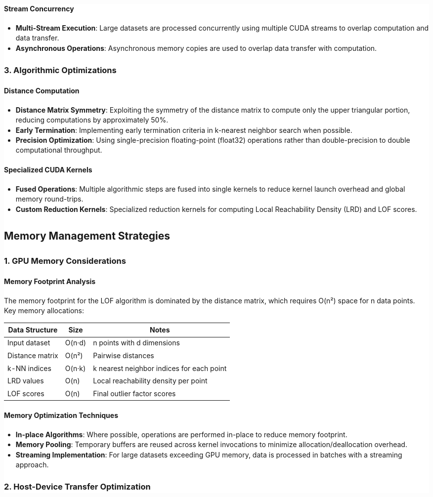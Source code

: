 #### Stream Concurrency
- **Multi-Stream Execution**: Large datasets are processed concurrently using multiple CUDA streams to overlap computation and data transfer.
- **Asynchronous Operations**: Asynchronous memory copies are used to overlap data transfer with computation.

### 3. Algorithmic Optimizations

#### Distance Computation
- **Distance Matrix Symmetry**: Exploiting the symmetry of the distance matrix to compute only the upper triangular portion, reducing computations by approximately 50%.
- **Early Termination**: Implementing early termination criteria in k-nearest neighbor search when possible.
- **Precision Optimization**: Using single-precision floating-point (float32) operations rather than double-precision to double computational throughput.

#### Specialized CUDA Kernels
- **Fused Operations**: Multiple algorithmic steps are fused into single kernels to reduce kernel launch overhead and global memory round-trips.
- **Custom Reduction Kernels**: Specialized reduction kernels for computing Local Reachability Density (LRD) and LOF scores.

## Memory Management Strategies

### 1. GPU Memory Considerations

#### Memory Footprint Analysis

The memory footprint for the LOF algorithm is dominated by the distance matrix, which requires O(n²) space for n data points. Key memory allocations:

| Data Structure | Size | Notes |
|----------------|------|-------|
| Input dataset | O(n·d) | n points with d dimensions |
| Distance matrix | O(n²) | Pairwise distances |
| k-NN indices | O(n·k) | k nearest neighbor indices for each point |
| LRD values | O(n) | Local reachability density per point |
| LOF scores | O(n) | Final outlier factor scores |

#### Memory Optimization Techniques
- **In-place Algorithms**: Where possible, operations are performed in-place to reduce memory footprint.
- **Memory Pooling**: Temporary buffers are reused across kernel invocations to minimize allocation/deallocation overhead.
- **Streaming Implementation**: For large datasets exceeding GPU memory, data is processed in batches with a streaming approach.

### 2. Host-Device Transfer Optimization
